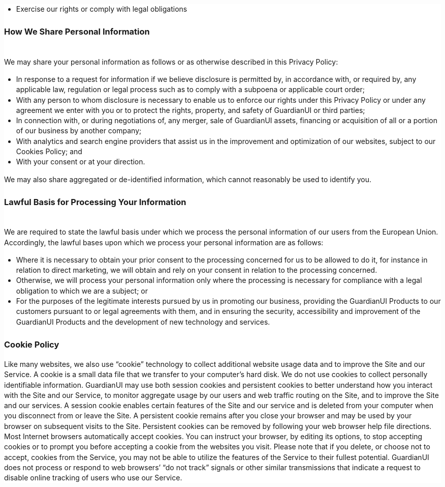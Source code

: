 * Exercise our rights or comply with legal obligations

### **How We Share Personal Information**

\
We may share your personal information as follows or as otherwise described in this Privacy Policy:

* In response to a request for information if we believe disclosure is permitted by, in accordance with, or required by, any applicable law, regulation or legal process such as to comply with a subpoena or applicable court order;
* With any person to whom disclosure is necessary to enable us to enforce our rights under this Privacy Policy or under any agreement we enter with you or to protect the rights, property, and safety of GuardianUI or third parties;
* In connection with, or during negotiations of, any merger, sale of GuardianUI assets, financing or acquisition of all or a portion of our business by another company;
* With analytics and search engine providers that assist us in the improvement and optimization of our websites, subject to our Cookies Policy; and
* With your consent or at your direction.

We may also share aggregated or de-identified information, which cannot reasonably be used to identify you.

### **Lawful Basis for Processing Your Information**

\
We are required to state the lawful basis under which we process the personal information of our users from the European Union. Accordingly, the lawful bases upon which we process your personal information are as follows:

* Where it is necessary to obtain your prior consent to the processing concerned for us to be allowed to do it, for instance in relation to direct marketing, we will obtain and rely on your consent in relation to the processing concerned.
* Otherwise, we will process your personal information only where the processing is necessary for compliance with a legal obligation to which we are a subject; or
* For the purposes of the legitimate interests pursued by us in promoting our business, providing the GuardianUI Products to our customers pursuant to or legal agreements with them, and in ensuring the security, accessibility and improvement of the GuardianUI Products and the development of new technology and services.

### **Cookie Policy**

Like many websites, we also use “cookie” technology to collect additional website usage data and to improve the Site and our Service. A cookie is a small data file that we transfer to your computer’s hard disk. We do not use cookies to collect personally identifiable information. GuardianUI may use both session cookies and persistent cookies to better understand how you interact with the Site and our Service, to monitor aggregate usage by our users and web traffic routing on the Site, and to improve the Site and our services. A session cookie enables certain features of the Site and our service and is deleted from your computer when you disconnect from or leave the Site. A persistent cookie remains after you close your browser and may be used by your browser on subsequent visits to the Site. Persistent cookies can be removed by following your web browser help file directions. Most Internet browsers automatically accept cookies. You can instruct your browser, by editing its options, to stop accepting cookies or to prompt you before accepting a cookie from the websites you visit. Please note that if you delete, or choose not to accept, cookies from the Service, you may not be able to utilize the features of the Service to their fullest potential. GuardianUI does not process or respond to web browsers’ “do not track” signals or other similar transmissions that indicate a request to disable online tracking of users who use our Service.
